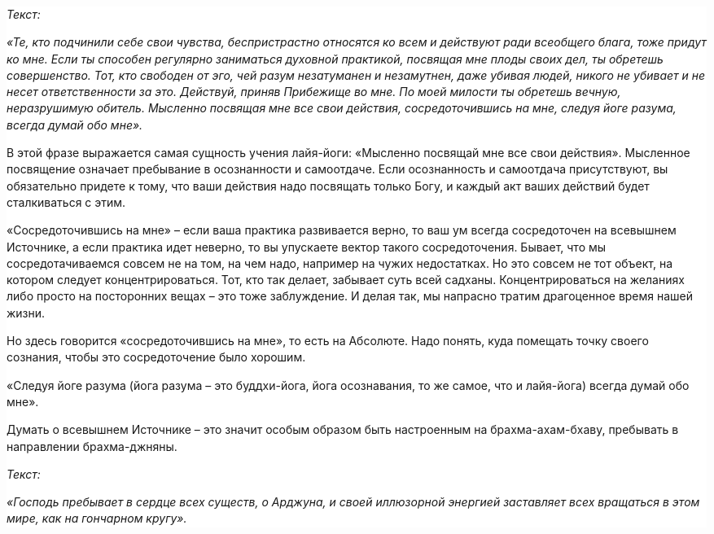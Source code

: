   
_Текст:_ 

 _«Те, кто подчинили себе свои чувства, беспристрастно относятся ко всем и действуют ради всеобщего блага, тоже придут ко мне. Если ты способен регулярно заниматься духовной практикой, посвящая мне плоды своих дел, ты обретешь совершенство. Тот, кто свободен от эго, чей разум незатуманен и незамутнен, даже убивая людей, никого не убивает и не несет ответственности за это. Действуй, приняв Прибежище во мне. По моей милости ты обретешь вечную, неразрушимую обитель. Мысленно посвящая мне все свои действия, сосредоточившись на мне, следуя йоге разума, всегда думай обо мне»._ 

  
 В этой фразе выражается самая сущность учения лайя-йоги: «Мысленно посвящай мне все свои действия». Мысленное посвящение означает пребывание в осознанности и самоотдаче. Если осознанность и самоотдача присутствуют, вы обязательно придете к тому, что ваши действия надо посвящать только Богу, и каждый акт ваших действий будет сталкиваться с этим.

 «Сосредоточившись на мне» – если ваша практика развивается верно, то ваш ум всегда сосредоточен на всевышнем Источнике, а если практика идет неверно, то вы упускаете вектор такого сосредоточения. Бывает, что мы сосредотачиваемся совсем не на том, на чем надо, например на чужих недостатках. Но это совсем не тот объект, на котором следует концентрироваться. Тот, кто так делает, забывает суть всей садханы. Концентрироваться на желаниях либо просто на посторонних вещах – это тоже заблуждение. И делая так, мы напрасно тратим драгоценное время нашей жизни.

 Но здесь говорится «сосредоточившись на мне», то есть на Абсолюте. Надо понять, куда помещать точку своего сознания, чтобы это сосредоточение было хорошим.

 «Следуя йоге разума (йога разума – это буддхи-йога, йога осознавания, то же самое, что и лайя-йога) всегда думай обо мне».

 Думать о всевышнем Источнике – это значит особым образом быть настроенным на брахма-ахам-бхаву, пребывать в направлении брахма-джняны.

  
_Текст:_ 

 _«Господь пребывает в сердце всех существ, о Арджуна, и своей иллюзорной энергией заставляет всех вращаться в этом мире, как на гончарном кругу»._ 
  
  
